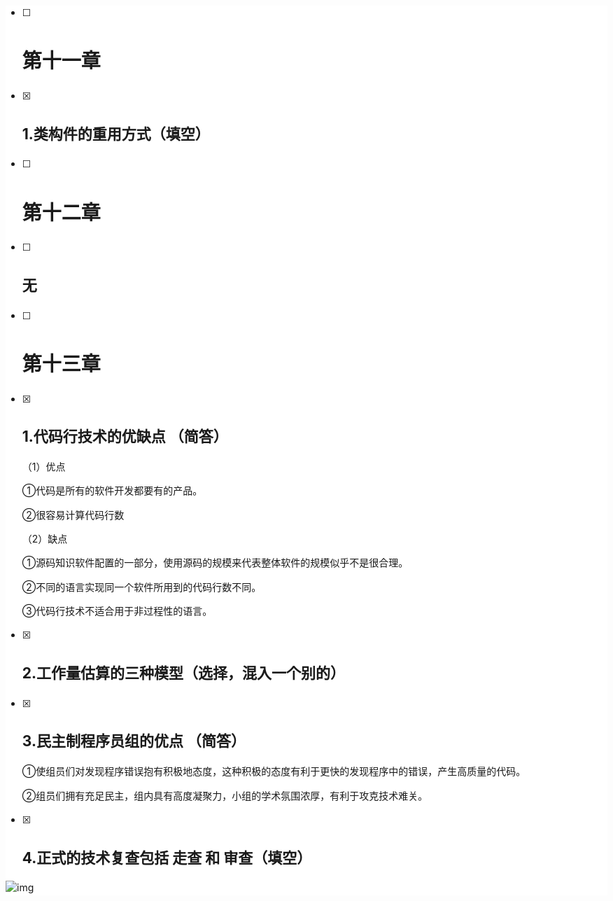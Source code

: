 - [ ] # 第十一章

- [x] ## 1.类构件的重用方式（填空）

- [ ] # 第十二章

- [ ] ## 无

- [ ] # 第十三章

- [x] ## 1.代码行技术的优缺点                                   													（简答）

  （1）优点

  ①代码是所有的软件开发都要有的产品。

  ②很容易计算代码行数

  （2）缺点

  ①源码知识软件配置的一部分，使用源码的规模来代表整体软件的规模似乎不是很合理。

  ②不同的语言实现同一个软件所用到的代码行数不同。

  ③代码行技术不适合用于非过程性的语言。

- [x] ## 2.工作量估算的三种模型（选择，混入一个别的）

- [x] ## 3.民主制程序员组的优点																			（简答）

  ①使组员们对发现程序错误抱有积极地态度，这种积极的态度有利于更快的发现程序中的错误，产生高质量的代码。

  ②组员们拥有充足民主，组内具有高度凝聚力，小组的学术氛围浓厚，有利于攻克技术难关。

- [x] ## 4.正式的技术复查包括  走查   和   审查（填空）



![img](file:///D:\Softwares\QQ\Recv\2470152347\Image\Group2\7P\~3\7P~38J{HQOM8VAVFBOVT1KN.jpg)


